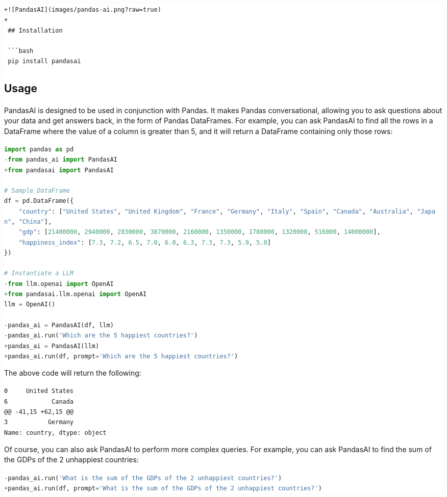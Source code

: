 ```
+![PandasAI](images/pandas-ai.png?raw=true)
+
 ## Installation
 
 ```bash
 pip install pandasai
 ```
 
 ## Usage
 
 PandasAI is designed to be used in conjunction with Pandas. It makes Pandas conversational, allowing you to ask questions about your data and get answers back, in the form of Pandas DataFrames. For example, you can ask PandasAI to find all the rows in a DataFrame where the value of a column is greater than 5, and it will return a DataFrame containing only those rows:
 
 ```python
 import pandas as pd
-from pandas_ai import PandasAI
+from pandasai import PandasAI
 
 # Sample DataFrame
 df = pd.DataFrame({
     "country": ["United States", "United Kingdom", "France", "Germany", "Italy", "Spain", "Canada", "Australia", "Japan", "China"],
     "gdp": [21400000, 2940000, 2830000, 3870000, 2160000, 1350000, 1780000, 1320000, 516000, 14000000],
     "happiness_index": [7.3, 7.2, 6.5, 7.0, 6.0, 6.3, 7.3, 7.3, 5.9, 5.0]
 })
 
 # Instantiate a LLM
-from llm.openai import OpenAI
+from pandasai.llm.openai import OpenAI
 llm = OpenAI()
 
-pandas_ai = PandasAI(df, llm)
-pandas_ai.run('Which are the 5 happiest countries?')
+pandas_ai = PandasAI(llm)
+pandas_ai.run(df, prompt='Which are the 5 happiest countries?')
 ```
 
 The above code will return the following:
 
 ```
 0     United States
 6            Canada
@@ -41,15 +62,15 @@
 3           Germany
 Name: country, dtype: object
 ```
 
 Of course, you can also ask PandasAI to perform more complex queries. For example, you can ask PandasAI to find the sum of the GDPs of the 2 unhappiest countries:
 
 ```python
-pandas_ai.run('What is the sum of the GDPs of the 2 unhappiest countries?')
+pandas_ai.run(df, prompt='What is the sum of the GDPs of the 2 unhappiest countries?')
 ```
 